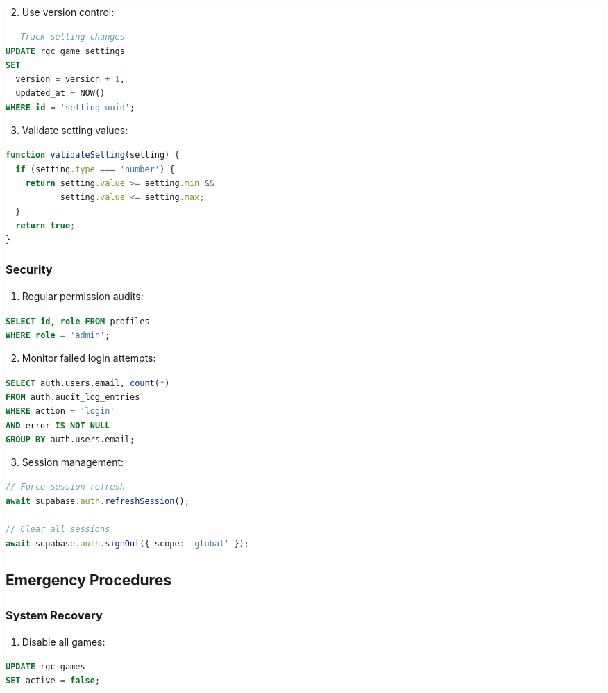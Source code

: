 2. Use version control:
```sql
-- Track setting changes
UPDATE rgc_game_settings
SET 
  version = version + 1,
  updated_at = NOW()
WHERE id = 'setting_uuid';
```

3. Validate setting values:
```typescript
function validateSetting(setting) {
  if (setting.type === 'number') {
    return setting.value >= setting.min && 
           setting.value <= setting.max;
  }
  return true;
}
```

### Security

1. Regular permission audits:
```sql
SELECT id, role FROM profiles
WHERE role = 'admin';
```

2. Monitor failed login attempts:
```sql
SELECT auth.users.email, count(*)
FROM auth.audit_log_entries
WHERE action = 'login'
AND error IS NOT NULL
GROUP BY auth.users.email;
```

3. Session management:
```typescript
// Force session refresh
await supabase.auth.refreshSession();

// Clear all sessions
await supabase.auth.signOut({ scope: 'global' });
```

## Emergency Procedures

### System Recovery

1. Disable all games:
```sql
UPDATE rgc_games
SET active = false;
```
